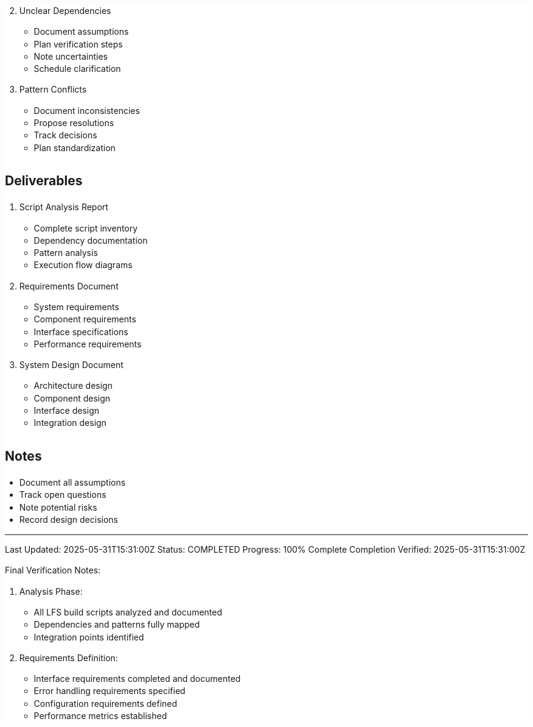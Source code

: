 2. Unclear Dependencies
   - Document assumptions
   - Plan verification steps
   - Note uncertainties
   - Schedule clarification

3. Pattern Conflicts
   - Document inconsistencies
   - Propose resolutions
   - Track decisions
   - Plan standardization

## Deliverables
1. Script Analysis Report
   - Complete script inventory
   - Dependency documentation
   - Pattern analysis
   - Execution flow diagrams

2. Requirements Document
   - System requirements
   - Component requirements
   - Interface specifications
   - Performance requirements

3. System Design Document
   - Architecture design
   - Component design
   - Interface design
   - Integration design

## Notes
- Document all assumptions
- Track open questions
- Note potential risks
- Record design decisions

---
Last Updated: 2025-05-31T15:31:00Z
Status: COMPLETED
Progress: 100% Complete
Completion Verified: 2025-05-31T15:31:00Z

Final Verification Notes:
1. Analysis Phase:
   - All LFS build scripts analyzed and documented
   - Dependencies and patterns fully mapped
   - Integration points identified

2. Requirements Definition:
   - Interface requirements completed and documented
   - Error handling requirements specified
   - Configuration requirements defined
   - Performance metrics established

